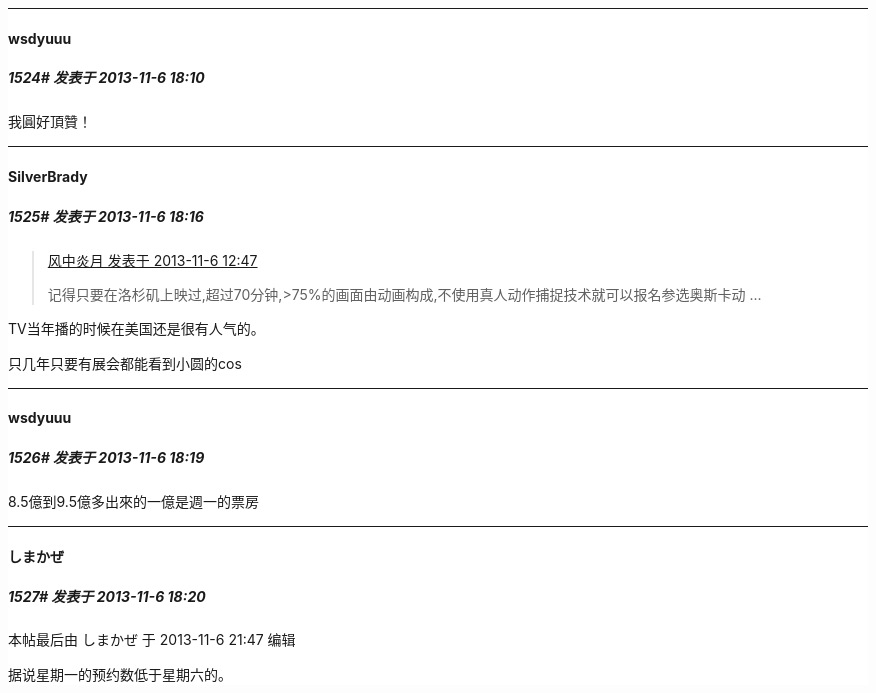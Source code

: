





*****

####  wsdyuuu  
##### 1524#       发表于 2013-11-6 18:10




我圓好頂贊！







*****

####  SilverBrady  
##### 1525#       发表于 2013-11-6 18:16



<blockquote><a href="httphttps://bbs.saraba1st.com/2b/forum.php?mod=redirect&amp;goto=findpost&amp;pid=23514630&amp;ptid=896785" target="_blank">风中炎月 发表于 2013-11-6 12:47</a>

记得只要在洛杉矶上映过,超过70分钟,&gt;75%的画面由动画构成,不使用真人动作捕捉技术就可以报名参选奥斯卡动 ...</blockquote>
TV当年播的时候在美国还是很有人气的。

只几年只要有展会都能看到小圆的cos







*****

####  wsdyuuu  
##### 1526#       发表于 2013-11-6 18:19




8.5億到9.5億多出來的一億是週一的票房 







*****

####  しまかぜ  
##### 1527#       发表于 2013-11-6 18:20



 本帖最后由 しまかぜ 于 2013-11-6 21:47 编辑 

据说星期一的预约数低于星期六的。

